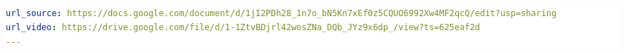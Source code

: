 ```yaml
url_source: https://docs.google.com/document/d/1jI2PDh28_1n7o_bN5Kn7xEf0z5CQUO6992Xw4MF2qcQ/edit?usp=sharing
url_video: https://drive.google.com/file/d/1-1ZtvBDjrl42wosZNa_DQb_JYz9x6dp_/view?ts=625eaf2d
---
```


<iframe frameborder="0" style="width: 100%; height: 5000px" src="https://docs.google.com/document/d/e/2PACX-1vSiknVBiowdEUC4pCrjZS6NwdvI4AzhZPeU4GKA5_-j8Vbwcm9hCywdA6Y1-6ZJhuelz3jrl9s7I4sk/pub?embedded=true"></iframe>
